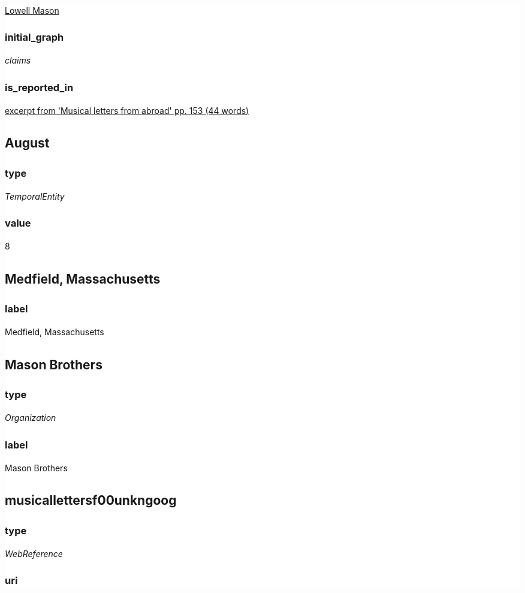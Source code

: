 
[Lowell Mason](#Lowell-Mason)

### initial_graph


*claims*

### is_reported_in


[excerpt from 'Musical letters from abroad' pp. 153 (44 words)](#excerpt-from-'Musical-letters-from-abroad'-pp.-153-(44-words))

## August

### type


*TemporalEntity*

### value


8

## Medfield, Massachusetts

### label


Medfield, Massachusetts

## Mason Brothers

### type


*Organization*

### label


Mason Brothers

## musicallettersf00unkngoog

### type


*WebReference*

### uri
